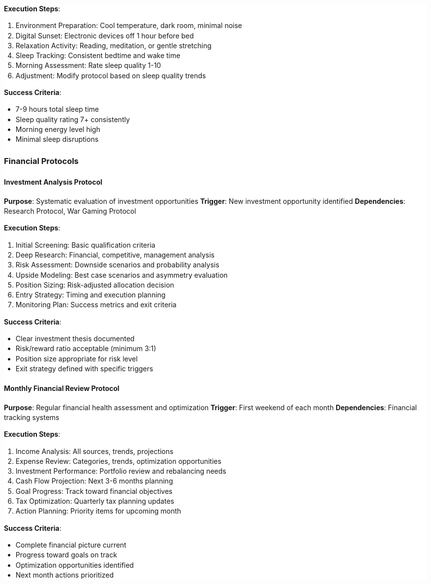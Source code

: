 **Execution Steps**:
1. Environment Preparation: Cool temperature, dark room, minimal noise
2. Digital Sunset: Electronic devices off 1 hour before bed
3. Relaxation Activity: Reading, meditation, or gentle stretching
4. Sleep Tracking: Consistent bedtime and wake time
5. Morning Assessment: Rate sleep quality 1-10
6. Adjustment: Modify protocol based on sleep quality trends

**Success Criteria**:
- 7-9 hours total sleep time
- Sleep quality rating 7+ consistently
- Morning energy level high
- Minimal sleep disruptions

### Financial Protocols

#### Investment Analysis Protocol
**Purpose**: Systematic evaluation of investment opportunities
**Trigger**: New investment opportunity identified
**Dependencies**: Research Protocol, War Gaming Protocol

**Execution Steps**:
1. Initial Screening: Basic qualification criteria
2. Deep Research: Financial, competitive, management analysis
3. Risk Assessment: Downside scenarios and probability analysis
4. Upside Modeling: Best case scenarios and asymmetry evaluation
5. Position Sizing: Risk-adjusted allocation decision
6. Entry Strategy: Timing and execution planning
7. Monitoring Plan: Success metrics and exit criteria

**Success Criteria**:
- Clear investment thesis documented
- Risk/reward ratio acceptable (minimum 3:1)
- Position size appropriate for risk level
- Exit strategy defined with specific triggers

#### Monthly Financial Review Protocol
**Purpose**: Regular financial health assessment and optimization
**Trigger**: First weekend of each month
**Dependencies**: Financial tracking systems

**Execution Steps**:
1. Income Analysis: All sources, trends, projections
2. Expense Review: Categories, trends, optimization opportunities
3. Investment Performance: Portfolio review and rebalancing needs
4. Cash Flow Projection: Next 3-6 months planning
5. Goal Progress: Track toward financial objectives
6. Tax Optimization: Quarterly tax planning updates
7. Action Planning: Priority items for upcoming month

**Success Criteria**:
- Complete financial picture current
- Progress toward goals on track
- Optimization opportunities identified
- Next month actions prioritized
